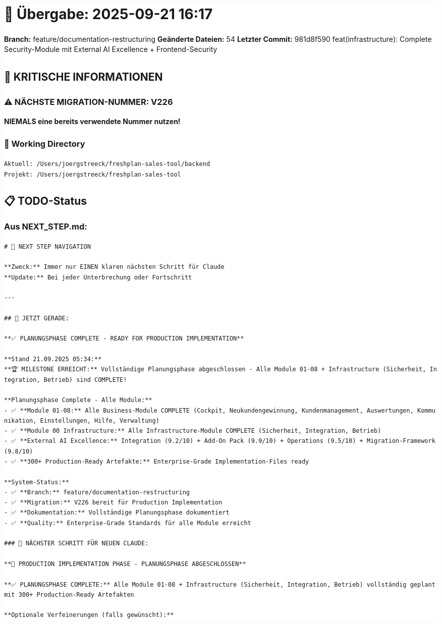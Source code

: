# 🤝 Übergabe: 2025-09-21 16:17
**Branch:** feature/documentation-restructuring
**Geänderte Dateien:** 54
**Letzter Commit:** 981d8f590 feat(infrastructure): Complete Security-Module mit External AI Excellence + Frontend-Security

## 🚨 KRITISCHE INFORMATIONEN

### ⚠️ NÄCHSTE MIGRATION-NUMMER: V226
**NIEMALS eine bereits verwendete Nummer nutzen!**

### 📍 Working Directory
```
Aktuell: /Users/joergstreeck/freshplan-sales-tool/backend
Projekt: /Users/joergstreeck/freshplan-sales-tool
```

## 📋 TODO-Status

### Aus NEXT_STEP.md:
```
# 🧭 NEXT STEP NAVIGATION

**Zweck:** Immer nur EINEN klaren nächsten Schritt für Claude
**Update:** Bei jeder Unterbrechung oder Fortschritt

---

## 🎯 JETZT GERADE:

**✅ PLANUNGSPHASE COMPLETE - READY FOR PRODUCTION IMPLEMENTATION**

**Stand 21.09.2025 05:34:**
**🏆 MILESTONE ERREICHT:** Vollständige Planungsphase abgeschlossen - Alle Module 01-08 + Infrastructure (Sicherheit, Integration, Betrieb) sind COMPLETE!

**Planungsphase Complete - Alle Module:**
- ✅ **Module 01-08:** Alle Business-Module COMPLETE (Cockpit, Neukundengewinnung, Kundenmanagement, Auswertungen, Kommunikation, Einstellungen, Hilfe, Verwaltung)
- ✅ **Module 00 Infrastructure:** Alle Infrastructure-Module COMPLETE (Sicherheit, Integration, Betrieb)
- ✅ **External AI Excellence:** Integration (9.2/10) + Add-On Pack (9.9/10) + Operations (9.5/10) + Migration-Framework (9.8/10)
- ✅ **300+ Production-Ready Artefakte:** Enterprise-Grade Implementation-Files ready

**System-Status:**
- ✅ **Branch:** feature/documentation-restructuring
- ✅ **Migration:** V226 bereit für Production Implementation
- ✅ **Dokumentation:** Vollständige Planungsphase dokumentiert
- ✅ **Quality:** Enterprise-Grade Standards für alle Module erreicht

### 🚨 NÄCHSTER SCHRITT FÜR NEUEN CLAUDE:

**🎯 PRODUCTION IMPLEMENTATION PHASE - PLANUNGSPHASE ABGESCHLOSSEN**

**✅ PLANUNGSPHASE COMPLETE:** Alle Module 01-08 + Infrastructure (Sicherheit, Integration, Betrieb) vollständig geplant mit 300+ Production-Ready Artefakten

**Optionale Verfeinerungen (falls gewünscht):**

```
